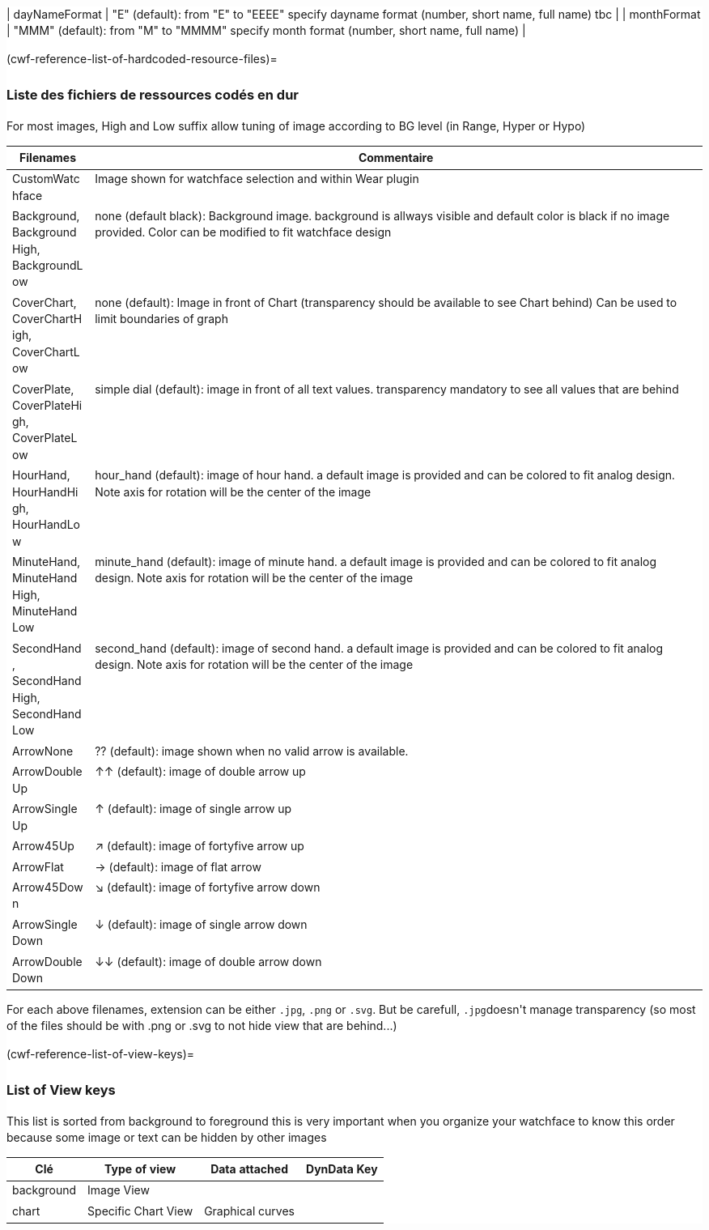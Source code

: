 | dayNameFormat        | "E" (default): from "E" to "EEEE" specify dayname format (number, short name, full name) tbc                                                                                                                                                              |
| monthFormat          | "MMM" (default): from "M" to "MMMM" specify month format (number, short name, full name)                                                                                                                                                                  |

(cwf-reference-list-of-hardcoded-resource-files)=

### Liste des fichiers de ressources codés en dur

For most images, High and Low suffix allow tuning of image according to BG level (in Range, Hyper or Hypo)

| Filenames                                                       | Commentaire                                                                                                                                                              |
| --------------------------------------------------------------- | ------------------------------------------------------------------------------------------------------------------------------------------------------------------------ |
| CustomWatchface                                                 | Image shown for watchface selection and within Wear plugin                                                                                                               |
| Background,<br />BackgroundHigh,<br />BackgroundLow | none (default black): Background image. background is allways visible and default color is black if no image provided. Color can be modified to fit watchface design     |
| CoverChart,<br />CoverChartHigh,<br />CoverChartLow | none (default): Image in front of Chart (transparency should be available to see Chart behind) Can be used to limit boundaries of graph                                  |
| CoverPlate,<br />CoverPlateHigh,<br />CoverPlateLow | simple dial (default): image in front of all text values. transparency mandatory to see all values that are behind                                                       |
| HourHand,<br />HourHandHigh,<br />HourHandLow       | hour_hand (default): image of hour hand. a default image is provided and can be colored to fit analog design. Note axis for rotation will be the center of the image     |
| MinuteHand,<br />MinuteHandHigh,<br />MinuteHandLow | minute_hand (default): image of minute hand. a default image is provided and can be colored to fit analog design. Note axis for rotation will be the center of the image |
| SecondHand,<br />SecondHandHigh,<br />SecondHandLow | second_hand (default): image of second hand. a default image is provided and can be colored to fit analog design. Note axis for rotation will be the center of the image |
| ArrowNone                                                       | ?? (default): image shown when no valid arrow is available.                                                                                                              |
| ArrowDoubleUp                                                   | ↑↑ (default): image of double arrow up                                                                                                                                   |
| ArrowSingleUp                                                   | ↑ (default): image of single arrow up                                                                                                                                    |
| Arrow45Up                                                       | ↗ (default): image of fortyfive arrow up                                                                                                                                 |
| ArrowFlat                                                       | → (default): image of flat arrow                                                                                                                                         |
| Arrow45Down                                                     | ↘ (default): image of fortyfive arrow down                                                                                                                               |
| ArrowSingleDown                                                 | ↓ (default): image of single arrow down                                                                                                                                  |
| ArrowDoubleDown                                                 | ↓↓ (default): image of double arrow down                                                                                                                                 |

For each above filenames, extension can be either `.jpg`, `.png` or `.svg`. But be carefull, `.jpg`doesn't manage transparency (so most of the files should be with .png or .svg to not hide view that are behind...)

(cwf-reference-list-of-view-keys)=

### List of View keys

This list is sorted from background to foreground this is very important when you organize your watchface to know this order because some image or text can be hidden by other images

| Clé              | Type of view        | Data attached                                                                                          | DynData Key             |
| ---------------- | ------------------- | ------------------------------------------------------------------------------------------------------ | ----------------------- |
| background       | Image View          |                                                                                                        |                         |
| chart            | Specific Chart View | Graphical curves                                                                                       |                         |